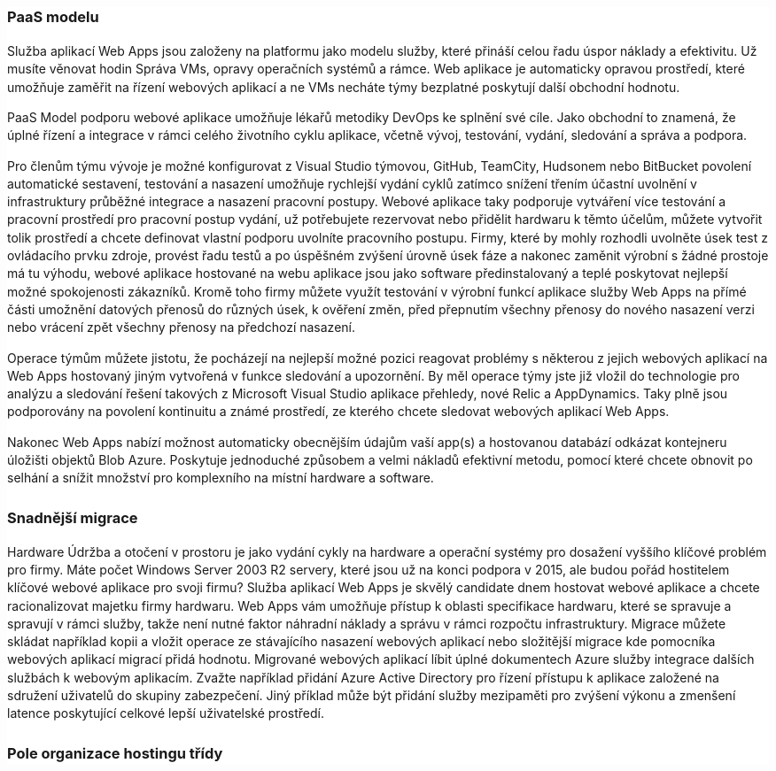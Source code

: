 ### <a name="paas-model"></a>PaaS modelu ###

Služba aplikací Web Apps jsou založeny na platformu jako modelu služby, které přináší celou řadu úspor náklady a efektivitu.  Už musíte věnovat hodin Správa VMs, opravy operačních systémů a rámce. Web aplikace je automaticky opravou prostředí, které umožňuje zaměřit na řízení webových aplikací a ne VMs necháte týmy bezplatné poskytují další obchodní hodnotu.

PaaS Model podporu webové aplikace umožňuje lékařů metodiky DevOps ke splnění své cíle. Jako obchodní to znamená, že úplné řízení a integrace v rámci celého životního cyklu aplikace, včetně vývoj, testování, vydání, sledování a správa a podpora. 

Pro členům týmu vývoje je možné konfigurovat z Visual Studio týmovou, GitHub, TeamCity, Hudsonem nebo BitBucket povolení automatické sestavení, testování a nasazení umožňuje rychlejší vydání cyklů zatímco snížení třením účastní uvolnění v infrastruktury průběžné integrace a nasazení pracovní postupy. Webové aplikace taky podporuje vytváření více testování a pracovní prostředí pro pracovní postup vydání, už potřebujete rezervovat nebo přidělit hardwaru k těmto účelům, můžete vytvořit tolik prostředí a chcete definovat vlastní podporu uvolníte pracovního postupu. Firmy, které by mohly rozhodli uvolněte úsek test z ovládacího prvku zdroje, provést řadu testů a po úspěšném zvýšení úrovně úsek fáze a nakonec zaměnit výrobní s žádné prostoje má tu výhodu, webové aplikace hostované na webu aplikace jsou jako software předinstalovaný a teplé poskytovat nejlepší možné spokojenosti zákazníků.  Kromě toho firmy můžete využít testování v výrobní funkcí aplikace služby Web Apps na přímé části umožnění datových přenosů do různých úsek, k ověření změn, před přepnutím všechny přenosy do nového nasazení verzi nebo vrácení zpět všechny přenosy na předchozí nasazení. 

Operace týmům můžete jistotu, že pocházejí na nejlepší možné pozici reagovat problémy s některou z jejich webových aplikací na Web Apps hostovaný jiným vytvořená v funkce sledování a upozornění. By měl operace týmy jste již vložil do technologie pro analýzu a sledování řešení takových z Microsoft Visual Studio aplikace přehledy, nové Relic a AppDynamics. Taky plně jsou podporovány na povolení kontinuitu a známé prostředí, ze kterého chcete sledovat webových aplikací Web Apps.

Nakonec Web Apps nabízí možnost automaticky obecnějším údajům vaší app(s) a hostovanou databází odkázat kontejneru úložišti objektů Blob Azure. Poskytuje jednoduché způsobem a velmi nákladů efektivní metodu, pomocí které chcete obnovit po selhání a snížit množství pro komplexního na místní hardware a software.

### <a name="ease-of-migration"></a>Snadnější migrace ###

Hardware Údržba a otočení v prostoru je jako vydání cykly na hardware a operační systémy pro dosažení vyššího klíčové problém pro firmy. Máte počet Windows Server 2003 R2 servery, které jsou už na konci podpora v 2015, ale budou pořád hostitelem klíčové webové aplikace pro svoji firmu? Služba aplikací Web Apps je skvělý candidate dnem hostovat webové aplikace a chcete racionalizovat majetku firmy hardwaru. Web Apps vám umožňuje přístup k oblasti specifikace hardwaru, které se spravuje a spravují v rámci služby, takže není nutné faktor náhradní náklady a správu v rámci rozpočtu infrastruktury.  Migrace můžete skládat například kopii a vložit operace ze stávajícího nasazení webových aplikací nebo složitější migrace kde pomocníka webových aplikací migrací přidá hodnotu. Migrované webových aplikací líbit úplné dokumentech Azure služby integrace dalších službách k webovým aplikacím. Zvažte například přidání Azure Active Directory pro řízení přístupu k aplikace založené na sdružení uživatelů do skupiny zabezpečení. Jiný příklad může být přidání služby mezipaměti pro zvýšení výkonu a zmenšení latence poskytující celkové lepší uživatelské prostředí. 

### <a name="enterprise-class-hosting"></a>Pole organizace hostingu třídy ###
